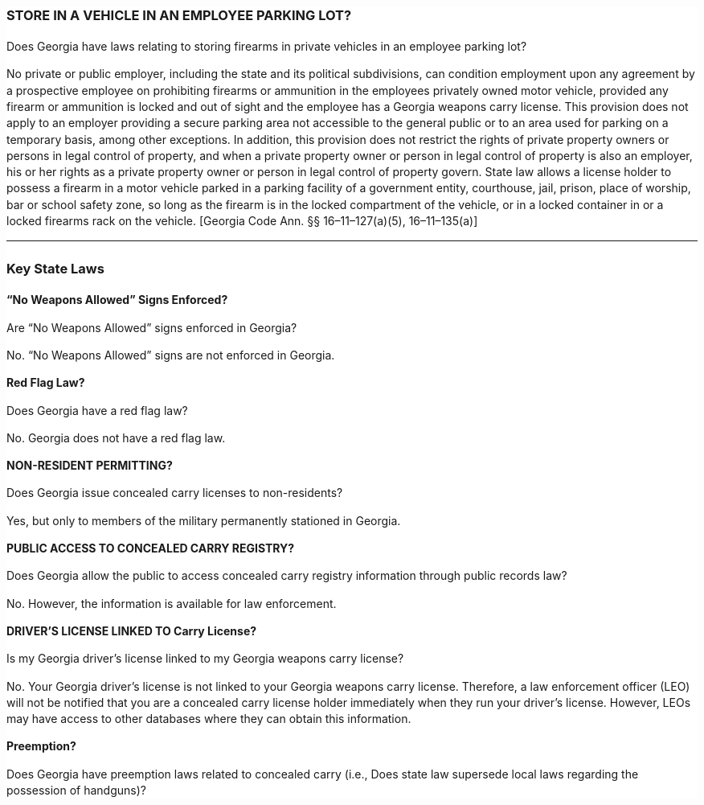 ### STORE IN A VEHICLE IN AN EMPLOYEE PARKING LOT?

Does Georgia have laws relating to storing firearms in private vehicles in an employee parking lot?

No private or public employer, including the state and its political subdivisions, can condition employment upon any agreement by a prospective employee on prohibiting firearms or ammunition in the employees privately owned motor vehicle, provided any firearm or ammunition is locked and out of sight and the employee has a Georgia weapons carry license. This provision does not apply to an employer providing a secure parking area not accessible to the general public or to an area used for parking on a temporary basis, among other exceptions. In addition, this provision does not restrict the rights of private property owners or persons in legal control of property, and when a private property owner or person in legal control of property is also an employer, his or her rights as a private property owner or person in legal control of property govern. State law allows a license holder to possess a firearm in a motor vehicle parked in a parking facility of a government entity, courthouse, jail, prison, place of worship, bar or school safety zone, so long as the firearm is in the locked compartment of the vehicle, or in a locked container in or a locked firearms rack on the vehicle. [Georgia Code Ann. §§ 16–11–127(a)(5), 16–11–135(a)]

* * *

### Key State Laws

**“No Weapons Allowed” Signs Enforced?**

Are “No Weapons Allowed” signs enforced in Georgia?

No. “No Weapons Allowed” signs are not enforced in Georgia.

**Red Flag Law?**

Does Georgia have a red flag law?

No. Georgia does not have a red flag law.

**NON-RESIDENT PERMITTING?**

Does Georgia issue concealed carry licenses to non-residents?

Yes, but only to members of the military permanently stationed in Georgia.

**PUBLIC ACCESS TO CONCEALED CARRY REGISTRY?**

Does Georgia allow the public to access concealed carry registry information through public records law?

No. However, the information is available for law enforcement.

**DRIVER’S LICENSE LINKED TO Carry License?**

Is my Georgia driver’s license linked to my Georgia weapons carry license?

No. Your Georgia driver’s license is not linked to your Georgia weapons carry license. Therefore, a law enforcement officer (LEO) will not be notified that you are a concealed carry license holder immediately when they run your driver’s license. However, LEOs may have access to other databases where they can obtain this information.

**Preemption?**

Does Georgia have preemption laws related to concealed carry (i.e., Does state law supersede local laws regarding the possession of handguns)?
